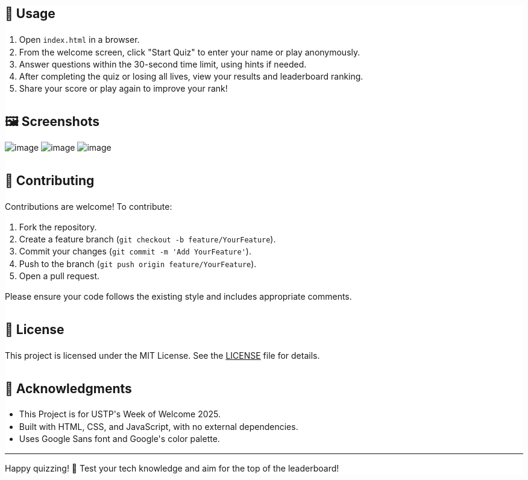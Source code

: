 ## 🚀 Usage

1. Open `index.html` in a browser.
2. From the welcome screen, click "Start Quiz" to enter your name or play anonymously.
3. Answer questions within the 30-second time limit, using hints if needed.
4. After completing the quiz or losing all lives, view your results and leaderboard ranking.
5. Share your score or play again to improve your rank!

## 🖼️ Screenshots

<img width="810" height="834" alt="image" src="https://github.com/user-attachments/assets/2207b33a-e5b9-4165-b356-bcb6cf0fa29a" />
<img width="802" height="544" alt="image" src="https://github.com/user-attachments/assets/3b550a0a-9d75-4ec4-90c9-3df61abcd381" />
<img width="802" height="622" alt="image" src="https://github.com/user-attachments/assets/747adc04-e75c-42c0-ad92-ee57fd8ce432" />


## 🤝 Contributing

Contributions are welcome! To contribute:
1. Fork the repository.
2. Create a feature branch (`git checkout -b feature/YourFeature`).
3. Commit your changes (`git commit -m 'Add YourFeature'`).
4. Push to the branch (`git push origin feature/YourFeature`).
5. Open a pull request.

Please ensure your code follows the existing style and includes appropriate comments.

## 📜 License

This project is licensed under the MIT License. See the [LICENSE](LICENSE) file for details.

## 🙏 Acknowledgments

- This Project is for USTP's Week of Welcome 2025.
- Built with HTML, CSS, and JavaScript, with no external dependencies.
- Uses Google Sans font and Google's color palette.

---

Happy quizzing! 🚀 Test your tech knowledge and aim for the top of the leaderboard!
